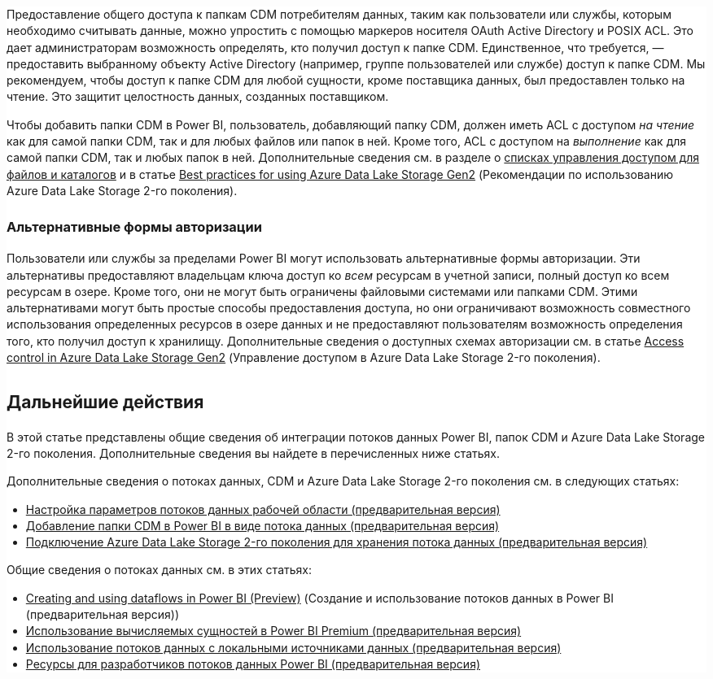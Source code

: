 Предоставление общего доступа к папкам CDM потребителям данных, таким как пользователи или службы, которым необходимо считывать данные, можно упростить с помощью маркеров носителя OAuth Active Directory и POSIX ACL. Это дает администраторам возможность определять, кто получил доступ к папке CDM. Единственное, что требуется, — предоставить выбранному объекту Active Directory (например, группе пользователей или службе) доступ к папке CDM. Мы рекомендуем, чтобы доступ к папке CDM для любой сущности, кроме поставщика данных, был предоставлен только на чтение. Это защитит целостность данных, созданных поставщиком.

Чтобы добавить папки CDM в Power BI, пользователь, добавляющий папку CDM, должен иметь ACL с доступом *на чтение* как для самой папки CDM, так и для любых файлов или папок в ней. Кроме того, ACL с доступом на *выполнение* как для самой папки CDM, так и любых папок в ней. Дополнительные сведения см. в разделе о [списках управления доступом для файлов и каталогов](https://docs.microsoft.com/azure/storage/blobs/data-lake-storage-access-control#access-control-lists-on-files-and-directories) и в статье [Best practices for using Azure Data Lake Storage Gen2](https://docs.microsoft.com/azure/storage/blobs/data-lake-storage-best-practices) (Рекомендации по использованию Azure Data Lake Storage 2-го поколения).


### <a name="alternative-forms-of-authorization"></a>Альтернативные формы авторизации

Пользователи или службы за пределами Power BI могут использовать альтернативные формы авторизации. Эти альтернативы предоставляют владельцам ключа доступ ко *всем* ресурсам в учетной записи, полный доступ ко всем ресурсам в озере. Кроме того, они не могут быть ограничены файловыми системами или папками CDM. Этими альтернативами могут быть простые способы предоставления доступа, но они ограничивают возможность совместного использования определенных ресурсов в озере данных и не предоставляют пользователям возможность определения того, кто получил доступ к хранилищу. Дополнительные сведения о доступных схемах авторизации см. в статье [Access control in Azure Data Lake Storage Gen2](https://docs.microsoft.com/azure/storage/blobs/data-lake-storage-access-control
) (Управление доступом в Azure Data Lake Storage 2-го поколения).


## <a name="next-steps"></a>Дальнейшие действия

В этой статье представлены общие сведения об интеграции потоков данных Power BI, папок CDM и Azure Data Lake Storage 2-го поколения. Дополнительные сведения вы найдете в перечисленных ниже статьях.

Дополнительные сведения о потоках данных, CDM и Azure Data Lake Storage 2-го поколения см. в следующих статьях:

* [Настройка параметров потоков данных рабочей области (предварительная версия)](service-dataflows-configure-workspace-storage-settings.md)
* [Добавление папки CDM в Power BI в виде потока данных (предварительная версия)](service-dataflows-add-cdm-folder.md)
* [Подключение Azure Data Lake Storage 2-го поколения для хранения потока данных (предварительная версия)](service-dataflows-connect-azure-data-lake-storage-gen2.md)

Общие сведения о потоках данных см. в этих статьях:

* [Creating and using dataflows in Power BI (Preview)](service-dataflows-create-use.md) (Создание и использование потоков данных в Power BI (предварительная версия))
* [Использование вычисляемых сущностей в Power BI Premium (предварительная версия)](service-dataflows-computed-entities-premium.md)
* [Использование потоков данных с локальными источниками данных (предварительная версия)](service-dataflows-on-premises-gateways.md)
* [Ресурсы для разработчиков потоков данных Power BI (предварительная версия)](service-dataflows-developer-resources.md)
